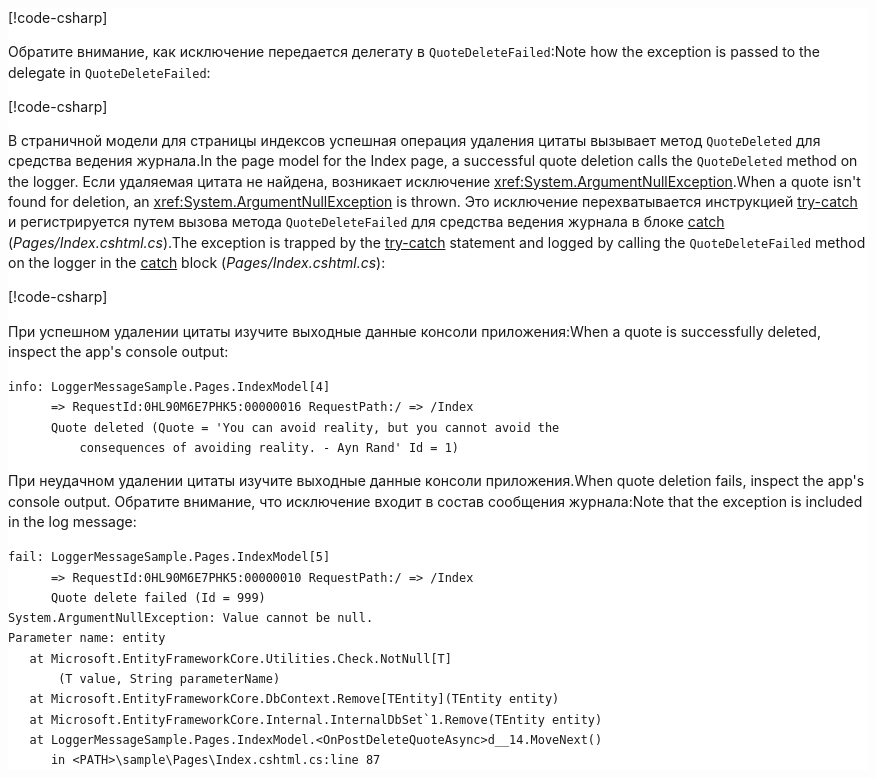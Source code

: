 [!code-csharp[](loggermessage/samples/2.x/LoggerMessageSample/Internal/LoggerExtensions.cs?name=snippet7)]

<span data-ttu-id="03f53-231">Обратите внимание, как исключение передается делегату в `QuoteDeleteFailed`:</span><span class="sxs-lookup"><span data-stu-id="03f53-231">Note how the exception is passed to the delegate in `QuoteDeleteFailed`:</span></span>

[!code-csharp[](loggermessage/samples/2.x/LoggerMessageSample/Internal/LoggerExtensions.cs?name=snippet11)]

<span data-ttu-id="03f53-232">В страничной модели для страницы индексов успешная операция удаления цитаты вызывает метод `QuoteDeleted` для средства ведения журнала.</span><span class="sxs-lookup"><span data-stu-id="03f53-232">In the page model for the Index page, a successful quote deletion calls the `QuoteDeleted` method on the logger.</span></span> <span data-ttu-id="03f53-233">Если удаляемая цитата не найдена, возникает исключение <xref:System.ArgumentNullException>.</span><span class="sxs-lookup"><span data-stu-id="03f53-233">When a quote isn't found for deletion, an <xref:System.ArgumentNullException> is thrown.</span></span> <span data-ttu-id="03f53-234">Это исключение перехватывается инструкцией [try-catch](/dotnet/csharp/language-reference/keywords/try-catch) и регистрируется путем вызова метода `QuoteDeleteFailed` для средства ведения журнала в блоке [catch](/dotnet/csharp/language-reference/keywords/try-catch) (*Pages/Index.cshtml.cs*).</span><span class="sxs-lookup"><span data-stu-id="03f53-234">The exception is trapped by the [try-catch](/dotnet/csharp/language-reference/keywords/try-catch) statement and logged by calling the `QuoteDeleteFailed` method on the logger in the [catch](/dotnet/csharp/language-reference/keywords/try-catch) block (*Pages/Index.cshtml.cs*):</span></span>

[!code-csharp[](loggermessage/samples/2.x/LoggerMessageSample/Pages/Index.cshtml.cs?name=snippet5&highlight=14,18)]

<span data-ttu-id="03f53-235">При успешном удалении цитаты изучите выходные данные консоли приложения:</span><span class="sxs-lookup"><span data-stu-id="03f53-235">When a quote is successfully deleted, inspect the app's console output:</span></span>

```console
info: LoggerMessageSample.Pages.IndexModel[4]
      => RequestId:0HL90M6E7PHK5:00000016 RequestPath:/ => /Index
      Quote deleted (Quote = 'You can avoid reality, but you cannot avoid the 
          consequences of avoiding reality. - Ayn Rand' Id = 1)
```

<span data-ttu-id="03f53-236">При неудачном удалении цитаты изучите выходные данные консоли приложения.</span><span class="sxs-lookup"><span data-stu-id="03f53-236">When quote deletion fails, inspect the app's console output.</span></span> <span data-ttu-id="03f53-237">Обратите внимание, что исключение входит в состав сообщения журнала:</span><span class="sxs-lookup"><span data-stu-id="03f53-237">Note that the exception is included in the log message:</span></span>

```console
fail: LoggerMessageSample.Pages.IndexModel[5]
      => RequestId:0HL90M6E7PHK5:00000010 RequestPath:/ => /Index
      Quote delete failed (Id = 999)
System.ArgumentNullException: Value cannot be null.
Parameter name: entity
   at Microsoft.EntityFrameworkCore.Utilities.Check.NotNull[T]
       (T value, String parameterName)
   at Microsoft.EntityFrameworkCore.DbContext.Remove[TEntity](TEntity entity)
   at Microsoft.EntityFrameworkCore.Internal.InternalDbSet`1.Remove(TEntity entity)
   at LoggerMessageSample.Pages.IndexModel.<OnPostDeleteQuoteAsync>d__14.MoveNext() 
      in <PATH>\sample\Pages\Index.cshtml.cs:line 87
```
